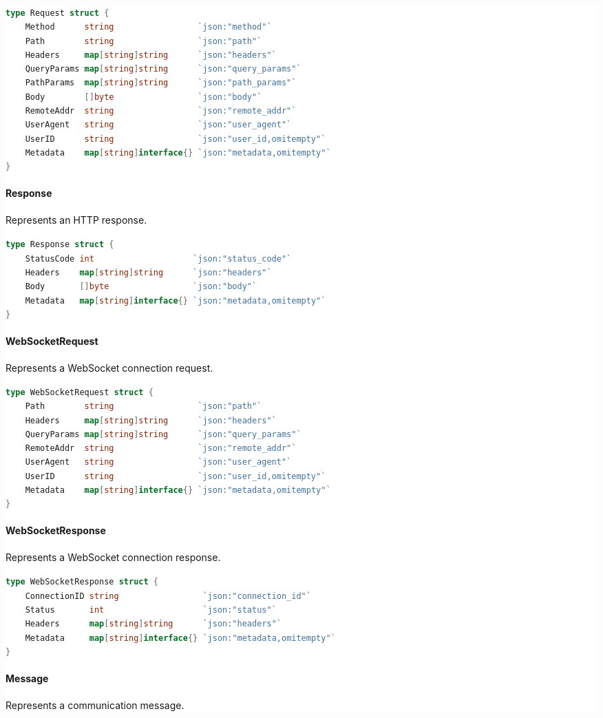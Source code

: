 ```go
type Request struct {
    Method      string                 `json:"method"`
    Path        string                 `json:"path"`
    Headers     map[string]string      `json:"headers"`
    QueryParams map[string]string      `json:"query_params"`
    PathParams  map[string]string      `json:"path_params"`
    Body        []byte                 `json:"body"`
    RemoteAddr  string                 `json:"remote_addr"`
    UserAgent   string                 `json:"user_agent"`
    UserID      string                 `json:"user_id,omitempty"`
    Metadata    map[string]interface{} `json:"metadata,omitempty"`
}
```

#### Response
Represents an HTTP response.

```go
type Response struct {
    StatusCode int                    `json:"status_code"`
    Headers    map[string]string      `json:"headers"`
    Body       []byte                 `json:"body"`
    Metadata   map[string]interface{} `json:"metadata,omitempty"`
}
```

#### WebSocketRequest
Represents a WebSocket connection request.

```go
type WebSocketRequest struct {
    Path        string                 `json:"path"`
    Headers     map[string]string      `json:"headers"`
    QueryParams map[string]string      `json:"query_params"`
    RemoteAddr  string                 `json:"remote_addr"`
    UserAgent   string                 `json:"user_agent"`
    UserID      string                 `json:"user_id,omitempty"`
    Metadata    map[string]interface{} `json:"metadata,omitempty"`
}
```

#### WebSocketResponse
Represents a WebSocket connection response.

```go
type WebSocketResponse struct {
    ConnectionID string                 `json:"connection_id"`
    Status       int                    `json:"status"`
    Headers      map[string]string      `json:"headers"`
    Metadata     map[string]interface{} `json:"metadata,omitempty"`
}
```

#### Message
Represents a communication message.
